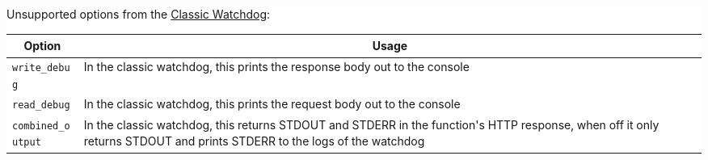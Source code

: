 Unsupported options from the [Classic Watchdog](https://github.com/openfaas/classic-watchdog):

| Option               | Usage                                                                                         |
| -------------------- | --------------------------------------------------------------------------------------------- |
| `write_debug`        | In the classic watchdog, this prints the response body out to the console |
| `read_debug`         | In the classic watchdog, this prints the request body out to the console |
| `combined_output`    | In the classic watchdog, this returns STDOUT and STDERR in the function's HTTP response, when off it only returns STDOUT and prints STDERR to the logs of the watchdog |
